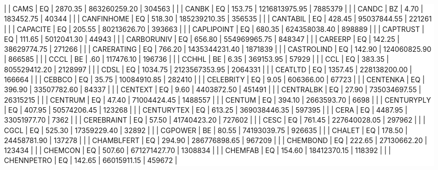|  | CAMS | EQ | 2870.35 | 863260259.20 | 304563 |
|  | CANBK | EQ | 153.75 | 1216813975.95 | 7885379 |
|  | CANDC | BZ | 4.70 | 183452.75 | 40344 |
|  | CANFINHOME | EQ | 518.30 | 185239210.35 | 356535 |
|  | CANTABIL | EQ | 428.45 | 95037844.55 | 221261 |
|  | CAPACITE | EQ | 205.55 | 80213626.70 | 393663 |
|  | CAPLIPOINT | EQ | 680.35 | 624358038.40 | 898889 |
|  | CAPTRUST | EQ | 111.65 | 5012041.30 | 44943 |
|  | CARBORUNIV | EQ | 656.80 | 554969965.75 | 848347 |
|  | CAREERP | EQ | 142.25 | 38629774.75 | 271266 |
|  | CARERATING | EQ | 766.20 | 1435344231.40 | 1871839 |
|  | CASTROLIND | EQ | 142.90 | 124060825.90 | 866585 |
|  | CCCL | BE | .60 | 117476.10 | 196736 |
|  | CCHHL | BE | 6.35 | 369153.95 | 57929 |
|  | CCL | EQ | 383.35 | 805529412.20 | 2128997 |
|  | CDSL | EQ | 1034.75 | 2123567353.95 | 2064331 |
|  | CEATLTD | EQ | 1357.45 | 228138200.00 | 166664 |
|  | CEBBCO | EQ | 35.75 | 10084910.85 | 282410 |
|  | CELEBRITY | EQ | 9.05 | 606366.00 | 67723 |
|  | CENTENKA | EQ | 396.90 | 33507782.60 | 84337 |
|  | CENTEXT | EQ | 9.60 | 4403872.50 | 451491 |
|  | CENTRALBK | EQ | 27.90 | 735034697.55 | 26315215 |
|  | CENTRUM | EQ | 47.40 | 71004424.45 | 1488557 |
|  | CENTUM | EQ | 394.10 | 2663593.70 | 6698 |
|  | CENTURYPLY | EQ | 407.95 | 50574206.45 | 123268 |
|  | CENTURYTEX | EQ | 613.25 | 369038446.35 | 597395 |
|  | CERA | EQ | 4487.95 | 33051977.70 | 7362 |
|  | CEREBRAINT | EQ | 57.50 | 41740423.20 | 727602 |
|  | CESC | EQ | 761.45 | 227640028.05 | 297962 |
|  | CGCL | EQ | 525.30 | 17359229.40 | 32892 |
|  | CGPOWER | BE | 80.55 | 74193039.75 | 926635 |
|  | CHALET | EQ | 178.50 | 24458781.90 | 137278 |
|  | CHAMBLFERT | EQ | 294.90 | 286776898.65 | 967209 |
|  | CHEMBOND | EQ | 222.65 | 27130662.20 | 123434 |
|  | CHEMCON | EQ | 507.60 | 671271427.70 | 1308834 |
|  | CHEMFAB | EQ | 154.60 | 18412370.15 | 118392 |
|  | CHENNPETRO | EQ | 142.65 | 66015911.15 | 459672 |